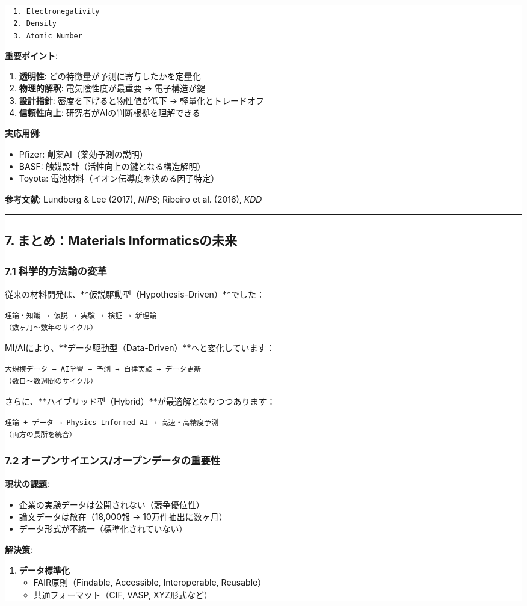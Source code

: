 ```
  1. Electronegativity
  2. Density
  3. Atomic_Number
```

**重要ポイント**:

1. **透明性**: どの特徴量が予測に寄与したかを定量化
2. **物理的解釈**: 電気陰性度が最重要 → 電子構造が鍵
3. **設計指針**: 密度を下げると物性値が低下 → 軽量化とトレードオフ
4. **信頼性向上**: 研究者がAIの判断根拠を理解できる

**実応用例**:
- Pfizer: 創薬AI（薬効予測の説明）
- BASF: 触媒設計（活性向上の鍵となる構造解明）
- Toyota: 電池材料（イオン伝導度を決める因子特定）

**参考文献**: Lundberg & Lee (2017), *NIPS*; Ribeiro et al. (2016), *KDD*

---

## 7. まとめ：Materials Informaticsの未来

### 7.1 科学的方法論の変革

従来の材料開発は、**仮説駆動型（Hypothesis-Driven）**でした：

```
理論・知識 → 仮説 → 実験 → 検証 → 新理論
（数ヶ月〜数年のサイクル）
```

MI/AIにより、**データ駆動型（Data-Driven）**へと変化しています：

```
大規模データ → AI学習 → 予測 → 自律実験 → データ更新
（数日〜数週間のサイクル）
```

さらに、**ハイブリッド型（Hybrid）**が最適解となりつつあります：

```
理論 + データ → Physics-Informed AI → 高速・高精度予測
（両方の長所を統合）
```

### 7.2 オープンサイエンス/オープンデータの重要性

**現状の課題**:
- 企業の実験データは公開されない（競争優位性）
- 論文データは散在（18,000報 → 10万件抽出に数ヶ月）
- データ形式が不統一（標準化されていない）

**解決策**:

1. **データ標準化**
   - FAIR原則（Findable, Accessible, Interoperable, Reusable）
   - 共通フォーマット（CIF, VASP, XYZ形式など）
